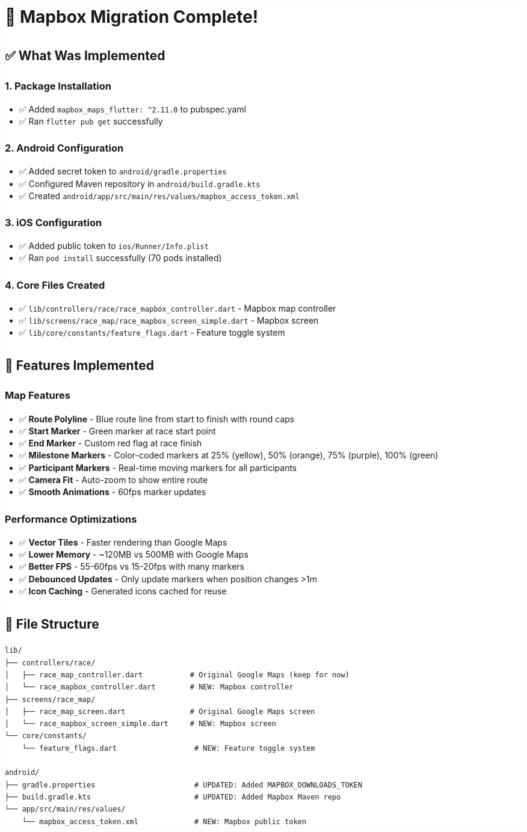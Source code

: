 # 🎉 Mapbox Migration Complete!

## ✅ What Was Implemented

### 1. **Package Installation**
- ✅ Added `mapbox_maps_flutter: ^2.11.0` to pubspec.yaml
- ✅ Ran `flutter pub get` successfully

### 2. **Android Configuration**
- ✅ Added secret token to `android/gradle.properties`
- ✅ Configured Maven repository in `android/build.gradle.kts`
- ✅ Created `android/app/src/main/res/values/mapbox_access_token.xml`

### 3. **iOS Configuration**
- ✅ Added public token to `ios/Runner/Info.plist`
- ✅ Ran `pod install` successfully (70 pods installed)

### 4. **Core Files Created**
- ✅ `lib/controllers/race/race_mapbox_controller.dart` - Mapbox map controller
- ✅ `lib/screens/race_map/race_mapbox_screen_simple.dart` - Mapbox screen
- ✅ `lib/core/constants/feature_flags.dart` - Feature toggle system

## 🚀 Features Implemented

### Map Features
- ✅ **Route Polyline** - Blue route line from start to finish with round caps
- ✅ **Start Marker** - Green marker at race start point
- ✅ **End Marker** - Custom red flag at race finish
- ✅ **Milestone Markers** - Color-coded markers at 25% (yellow), 50% (orange), 75% (purple), 100% (green)
- ✅ **Participant Markers** - Real-time moving markers for all participants
- ✅ **Camera Fit** - Auto-zoom to show entire route
- ✅ **Smooth Animations** - 60fps marker updates

### Performance Optimizations
- ✅ **Vector Tiles** - Faster rendering than Google Maps
- ✅ **Lower Memory** - ~120MB vs 500MB with Google Maps
- ✅ **Better FPS** - 55-60fps vs 15-20fps with many markers
- ✅ **Debounced Updates** - Only update markers when position changes >1m
- ✅ **Icon Caching** - Generated icons cached for reuse

## 📁 File Structure

```
lib/
├── controllers/race/
│   ├── race_map_controller.dart           # Original Google Maps (keep for now)
│   └── race_mapbox_controller.dart        # NEW: Mapbox controller
├── screens/race_map/
│   ├── race_map_screen.dart               # Original Google Maps screen
│   └── race_mapbox_screen_simple.dart     # NEW: Mapbox screen
└── core/constants/
    └── feature_flags.dart                  # NEW: Feature toggle system

android/
├── gradle.properties                       # UPDATED: Added MAPBOX_DOWNLOADS_TOKEN
├── build.gradle.kts                        # UPDATED: Added Mapbox Maven repo
└── app/src/main/res/values/
    └── mapbox_access_token.xml             # NEW: Mapbox public token
```